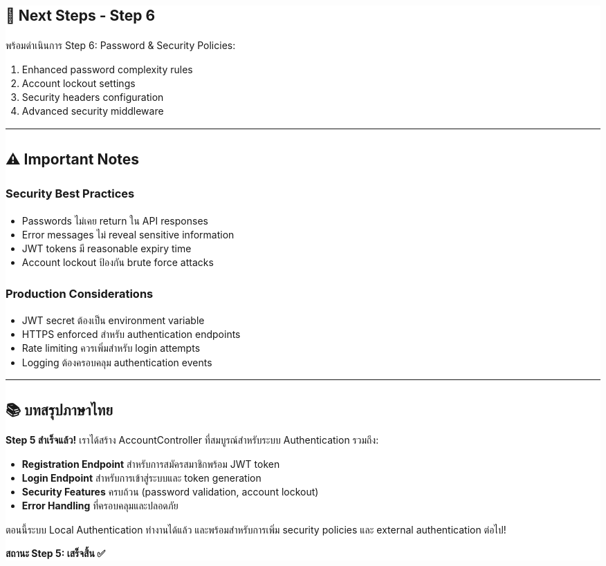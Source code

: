 
## 🚀 **Next Steps - Step 6**

พร้อมดำเนินการ Step 6: Password & Security Policies:
1. Enhanced password complexity rules
2. Account lockout settings
3. Security headers configuration
4. Advanced security middleware

---

## ⚠️ **Important Notes**

### **Security Best Practices**
- Passwords ไม่เคย return ใน API responses
- Error messages ไม่ reveal sensitive information
- JWT tokens มี reasonable expiry time
- Account lockout ป้องกัน brute force attacks

### **Production Considerations**
- JWT secret ต้องเป็น environment variable
- HTTPS enforced สำหรับ authentication endpoints
- Rate limiting ควรเพิ่มสำหรับ login attempts
- Logging ต้องครอบคลุม authentication events

---

## 📚 **บทสรุปภาษาไทย**

**Step 5 สำเร็จแล้ว!** เราได้สร้าง AccountController ที่สมบูรณ์สำหรับระบบ Authentication รวมถึง:

- **Registration Endpoint** สำหรับการสมัครสมาชิกพร้อม JWT token
- **Login Endpoint** สำหรับการเข้าสู่ระบบและ token generation
- **Security Features** ครบถ้วน (password validation, account lockout)
- **Error Handling** ที่ครอบคลุมและปลอดภัย

ตอนนี้ระบบ Local Authentication ทำงานได้แล้ว และพร้อมสำหรับการเพิ่ม security policies และ external authentication ต่อไป!

**สถานะ Step 5: เสร็จสิ้น ✅**
